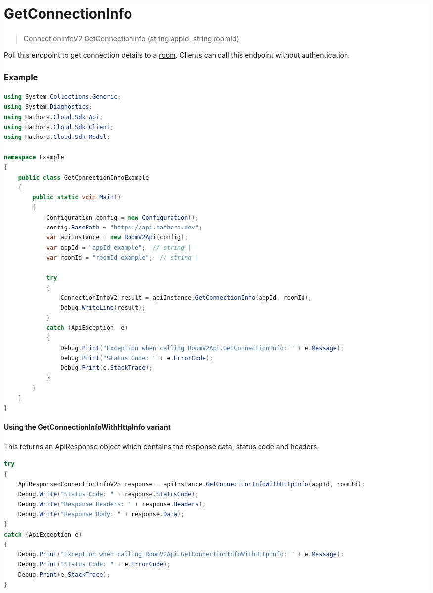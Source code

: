 <a name="getconnectioninfo"></a>
# **GetConnectionInfo**
> ConnectionInfoV2 GetConnectionInfo (string appId, string roomId)



Poll this endpoint to get connection details to a [room](https://hathora.dev/docs/concepts/hathora-entities#room). Clients can call this endpoint without authentication.

### Example
```csharp
using System.Collections.Generic;
using System.Diagnostics;
using Hathora.Cloud.Sdk.Api;
using Hathora.Cloud.Sdk.Client;
using Hathora.Cloud.Sdk.Model;

namespace Example
{
    public class GetConnectionInfoExample
    {
        public static void Main()
        {
            Configuration config = new Configuration();
            config.BasePath = "https://api.hathora.dev";
            var apiInstance = new RoomV2Api(config);
            var appId = "appId_example";  // string | 
            var roomId = "roomId_example";  // string | 

            try
            {
                ConnectionInfoV2 result = apiInstance.GetConnectionInfo(appId, roomId);
                Debug.WriteLine(result);
            }
            catch (ApiException  e)
            {
                Debug.Print("Exception when calling RoomV2Api.GetConnectionInfo: " + e.Message);
                Debug.Print("Status Code: " + e.ErrorCode);
                Debug.Print(e.StackTrace);
            }
        }
    }
}
```

#### Using the GetConnectionInfoWithHttpInfo variant
This returns an ApiResponse object which contains the response data, status code and headers.

```csharp
try
{
    ApiResponse<ConnectionInfoV2> response = apiInstance.GetConnectionInfoWithHttpInfo(appId, roomId);
    Debug.Write("Status Code: " + response.StatusCode);
    Debug.Write("Response Headers: " + response.Headers);
    Debug.Write("Response Body: " + response.Data);
}
catch (ApiException e)
{
    Debug.Print("Exception when calling RoomV2Api.GetConnectionInfoWithHttpInfo: " + e.Message);
    Debug.Print("Status Code: " + e.ErrorCode);
    Debug.Print(e.StackTrace);
}
```

